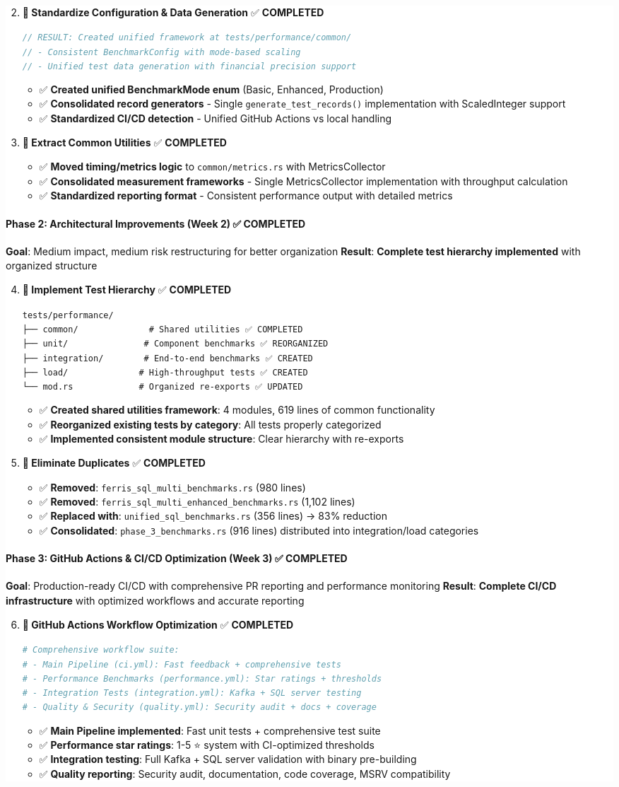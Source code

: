 2. **🎯 Standardize Configuration & Data Generation** ✅ **COMPLETED**
   ```rust
   // RESULT: Created unified framework at tests/performance/common/
   // - Consistent BenchmarkConfig with mode-based scaling
   // - Unified test data generation with financial precision support
   ```
   - ✅ **Created unified BenchmarkMode enum** (Basic, Enhanced, Production)
   - ✅ **Consolidated record generators** - Single `generate_test_records()` implementation with ScaledInteger support
   - ✅ **Standardized CI/CD detection** - Unified GitHub Actions vs local handling

3. **🎯 Extract Common Utilities** ✅ **COMPLETED**
   - ✅ **Moved timing/metrics logic** to `common/metrics.rs` with MetricsCollector
   - ✅ **Consolidated measurement frameworks** - Single MetricsCollector implementation with throughput calculation
   - ✅ **Standardized reporting format** - Consistent performance output with detailed metrics

#### **Phase 2: Architectural Improvements (Week 2)** ✅ **COMPLETED**
**Goal**: Medium impact, medium risk restructuring for better organization
**Result**: **Complete test hierarchy implemented** with organized structure

4. **🎯 Implement Test Hierarchy** ✅ **COMPLETED**
   ```
   tests/performance/
   ├── common/              # Shared utilities ✅ COMPLETED
   ├── unit/               # Component benchmarks ✅ REORGANIZED
   ├── integration/        # End-to-end benchmarks ✅ CREATED
   ├── load/              # High-throughput tests ✅ CREATED
   └── mod.rs             # Organized re-exports ✅ UPDATED
   ```
   - ✅ **Created shared utilities framework**: 4 modules, 619 lines of common functionality
   - ✅ **Reorganized existing tests by category**: All tests properly categorized
   - ✅ **Implemented consistent module structure**: Clear hierarchy with re-exports

5. **🎯 Eliminate Duplicates** ✅ **COMPLETED**
   - ✅ **Removed**: `ferris_sql_multi_benchmarks.rs` (980 lines)
   - ✅ **Removed**: `ferris_sql_multi_enhanced_benchmarks.rs` (1,102 lines)
   - ✅ **Replaced with**: `unified_sql_benchmarks.rs` (356 lines) → 83% reduction
   - ✅ **Consolidated**: `phase_3_benchmarks.rs` (916 lines) distributed into integration/load categories

#### **Phase 3: GitHub Actions & CI/CD Optimization (Week 3)** ✅ **COMPLETED**
**Goal**: Production-ready CI/CD with comprehensive PR reporting and performance monitoring
**Result**: **Complete CI/CD infrastructure** with optimized workflows and accurate reporting

6. **🎯 GitHub Actions Workflow Optimization** ✅ **COMPLETED**
   ```yaml
   # Comprehensive workflow suite:
   # - Main Pipeline (ci.yml): Fast feedback + comprehensive tests
   # - Performance Benchmarks (performance.yml): Star ratings + thresholds
   # - Integration Tests (integration.yml): Kafka + SQL server testing
   # - Quality & Security (quality.yml): Security audit + docs + coverage
   ```
   - ✅ **Main Pipeline implemented**: Fast unit tests + comprehensive test suite
   - ✅ **Performance star ratings**: 1-5 ⭐ system with CI-optimized thresholds
   - ✅ **Integration testing**: Full Kafka + SQL server validation with binary pre-building
   - ✅ **Quality reporting**: Security audit, documentation, code coverage, MSRV compatibility
